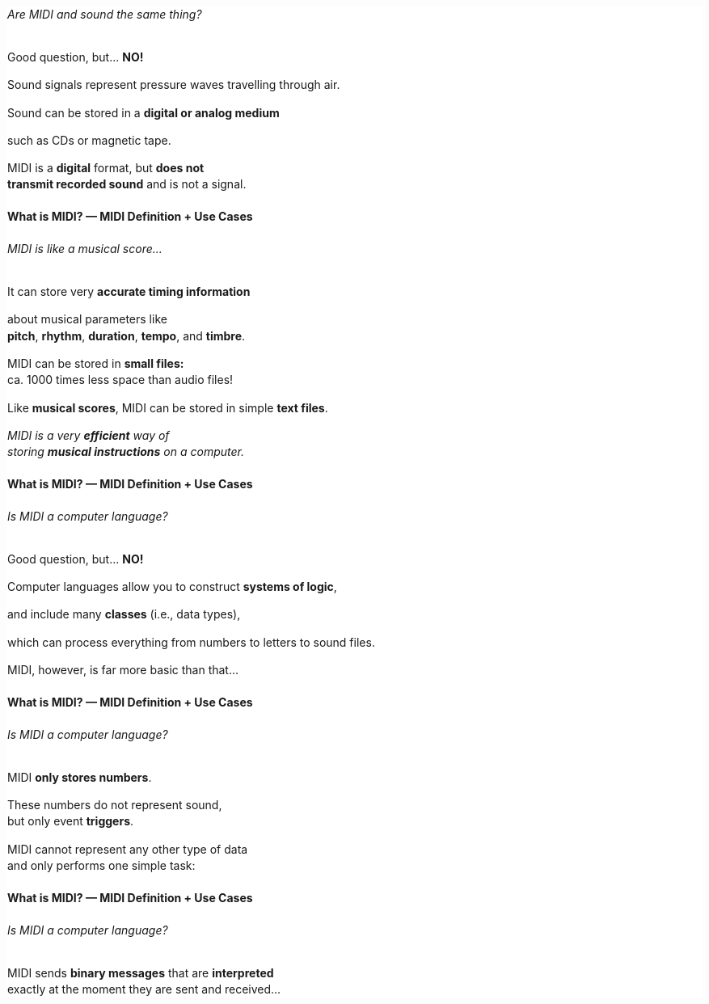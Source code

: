 ###### Are MIDI and sound the same thing?

Good question, but... **NO!**

Sound signals represent pressure waves travelling through air.

Sound can be stored in a **digital or analog medium**

such as CDs or magnetic tape.

MIDI is a **digital** format, but **does not  
transmit recorded sound** and is not a signal.

#### What is MIDI? — MIDI Definition + Use Cases

###### MIDI is like a musical score...

It can store very **accurate timing information**

about musical parameters like  
**pitch**, **rhythm**, **duration**, **tempo**, and **timbre**.

MIDI can be stored in **small files:**  
ca. 1000 times less space than audio files!

Like **musical scores**, MIDI can be stored in simple **text files**.

_MIDI is a very **efficient** way of  
storing **musical instructions** on a computer._

#### What is MIDI? — MIDI Definition + Use Cases

###### Is MIDI a computer language?

Good question, but... **NO!**

Computer languages allow you to construct **systems of logic**,

and include many **classes** (i.e., data types),

which can process everything from numbers to letters to sound files.

MIDI, however, is far more basic than that...

#### What is MIDI? — MIDI Definition + Use Cases

###### Is MIDI a computer language?

MIDI **only stores numbers**.

These numbers do not represent sound,  
but only event **triggers**.

MIDI cannot represent any other type of data  
and only performs one simple task:

#### What is MIDI? — MIDI Definition + Use Cases

###### Is MIDI a computer language?

MIDI sends **binary messages** that are **interpreted**  
exactly at the moment they are sent and received...
